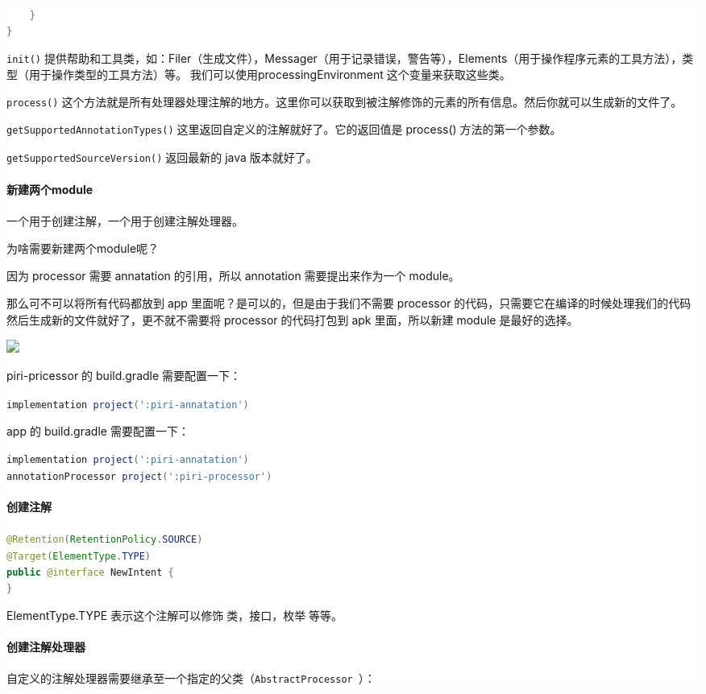 ```java
    }
}
```

`init()` 提供帮助和工具类，如：Filer（生成文件），Messager（用于记录错误，警告等），Elements（用于操作程序元素的工具方法），类型（用于操作类型的工具方法）等。 我们可以使用processingEnvironment 这个变量来获取这些类。

`process()` 这个方法就是所有处理器处理注解的地方。这里你可以获取到被注解修饰的元素的所有信息。然后你就可以生成新的文件了。

`getSupportedAnnotationTypes()` 这里返回自定义的注解就好了。它的返回值是 process() 方法的第一个参数。

`getSupportedSourceVersion()` 返回最新的 java 版本就好了。



#### 新建两个module

一个用于创建注解，一个用于创建注解处理器。

为啥需要新建两个module呢？

因为 processor 需要 annatation 的引用，所以 annotation 需要提出来作为一个 module。

那么可不可以将所有代码都放到 app 里面呢？是可以的，但是由于我们不需要 processor 的代码，只需要它在编译的时候处理我们的代码然后生成新的文件就好了，更不就不需要将  processor 的代码打包到 apk 里面，所以新建 module 是最好的选择。

![](https://github.com/aprz512/pic4aprz512/blob/master/Blog/Java/Annotation%20Processor/2.png?raw=true)

piri-pricessor 的 build.gradle 需要配置一下：

```groovy
implementation project(':piri-annatation')
```



app 的 build.gradle 需要配置一下：

```groovy
implementation project(':piri-annatation')
annotationProcessor project(':piri-processor')
```



#### 创建注解

```java
@Retention(RetentionPolicy.SOURCE)
@Target(ElementType.TYPE)
public @interface NewIntent {
}
```

ElementType.TYPE 表示这个注解可以修饰 类，接口，枚举 等等。



#### 创建注解处理器

自定义的注解处理器需要继承至一个指定的父类（`AbstractProcessor `）：
